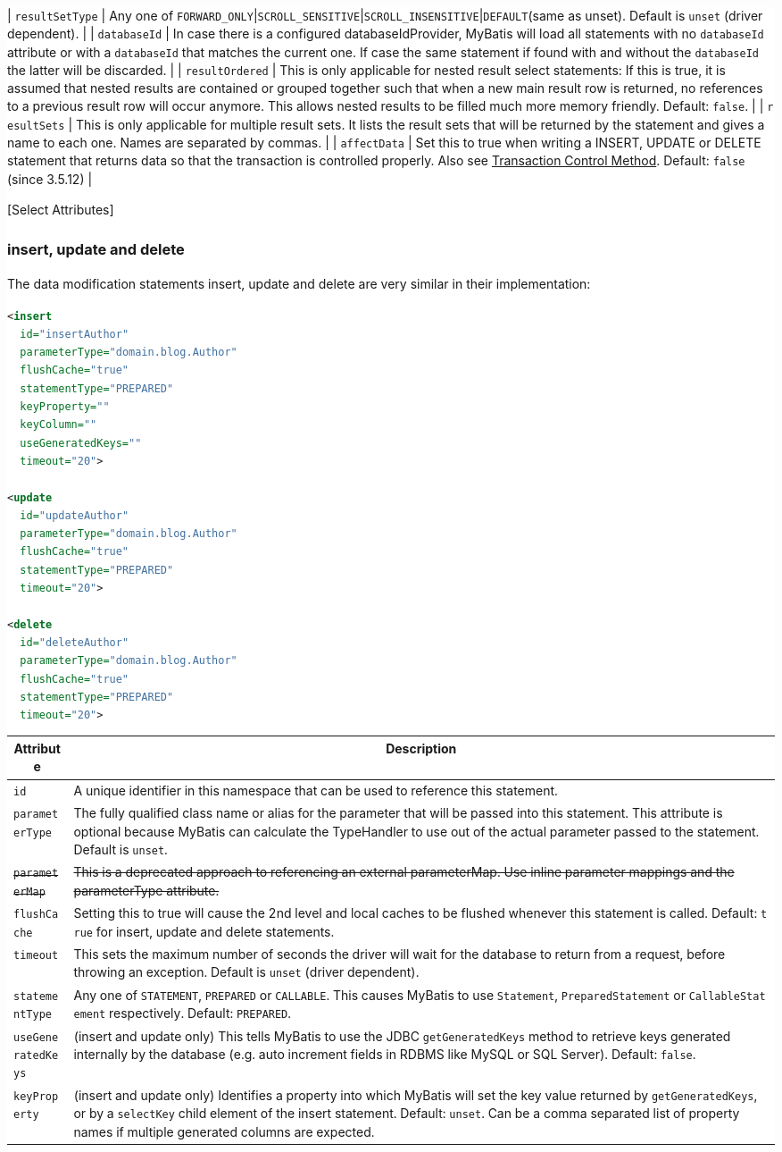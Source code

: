 | `resultSetType`                 | Any one of `FORWARD_ONLY`&#124;`SCROLL_SENSITIVE`&#124;`SCROLL_INSENSITIVE`&#124;`DEFAULT`(same as unset). Default is `unset` (driver dependent).                                                                                                                                                                                                   |
| `databaseId`                    | In case there is a configured databaseIdProvider, MyBatis will load all statements with no `databaseId` attribute or with a `databaseId` that matches the current one. If case the same statement if found with and without the `databaseId` the latter will be discarded.                                                                          |
| `resultOrdered`                 | This is only applicable for nested result select statements: If this is true, it is assumed that nested results are contained or grouped together such that when a new main result row is returned, no references to a previous result row will occur anymore. This allows nested results to be filled much more memory friendly. Default: `false`. |
| `resultSets`                    | This is only applicable for multiple result sets. It lists the result sets that will be returned by the statement and gives a name to each one. Names are separated by commas.                                                                                                                                                                      |
| `affectData`                    | Set this to true when writing a INSERT, UPDATE or DELETE statement that returns data so that the transaction is controlled properly. Also see [Transaction Control Method](./java-api.html#transaction-control-methods). Default: `false` (since 3.5.12)                                                                                            |

[Select Attributes]

### insert, update and delete

The data modification statements insert, update and delete are very similar in their implementation:

```xml
<insert
  id="insertAuthor"
  parameterType="domain.blog.Author"
  flushCache="true"
  statementType="PREPARED"
  keyProperty=""
  keyColumn=""
  useGeneratedKeys=""
  timeout="20">

<update
  id="updateAuthor"
  parameterType="domain.blog.Author"
  flushCache="true"
  statementType="PREPARED"
  timeout="20">

<delete
  id="deleteAuthor"
  parameterType="domain.blog.Author"
  flushCache="true"
  statementType="PREPARED"
  timeout="20">
```

| Attribute          | Description                                                                                                                                                                                                                                                                                               |
|--------------------|-----------------------------------------------------------------------------------------------------------------------------------------------------------------------------------------------------------------------------------------------------------------------------------------------------------|
| `id`               | A unique identifier in this namespace that can be used to reference this statement.                                                                                                                                                                                                                       |
| `parameterType`    | The fully qualified class name or alias for the parameter that will be passed into this statement. This attribute is optional because MyBatis can calculate the TypeHandler to use out of the actual parameter passed to the statement. Default is `unset`.                                               |
| ~~`parameterMap`~~ | ~~This is a deprecated approach to referencing an external parameterMap. Use inline parameter mappings and the parameterType attribute.~~                                                                                                                                                                 |
| `flushCache`       | Setting this to true will cause the 2nd level and local caches to be flushed whenever this statement is called. Default: `true` for insert, update and delete statements.                                                                                                                                 |
| `timeout`          | This sets the maximum number of seconds the driver will wait for the database to return from a request, before throwing an exception. Default is `unset` (driver dependent).                                                                                                                              |
| `statementType`    | Any one of `STATEMENT`, `PREPARED` or `CALLABLE`. This causes MyBatis to use `Statement`, `PreparedStatement` or `CallableStatement` respectively. Default: `PREPARED`.                                                                                                                                   |
| `useGeneratedKeys` | (insert and update only) This tells MyBatis to use the JDBC `getGeneratedKeys` method to retrieve keys generated internally by the database (e.g. auto increment fields in RDBMS like MySQL or SQL Server). Default: `false`.                                                                             |
| `keyProperty`      | (insert and update only) Identifies a property into which MyBatis will set the key value returned by `getGeneratedKeys`, or by a `selectKey` child element of the insert statement. Default: `unset`. Can be a comma separated list of property names if multiple generated columns are expected.         |
